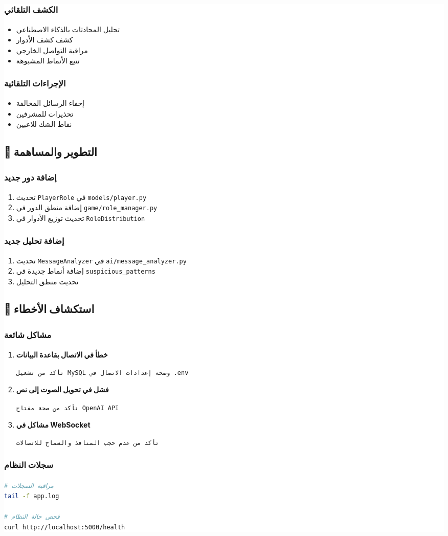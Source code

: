 ### الكشف التلقائي

- تحليل المحادثات بالذكاء الاصطناعي
- كشف كشف الأدوار
- مراقبة التواصل الخارجي
- تتبع الأنماط المشبوهة

### الإجراءات التلقائية

- إخفاء الرسائل المخالفة
- تحذيرات للمشرفين
- نقاط الشك للاعبين

## 🔧 التطوير والمساهمة

### إضافة دور جديد

1. تحديث `PlayerRole` في `models/player.py`
2. إضافة منطق الدور في `game/role_manager.py`
3. تحديث توزيع الأدوار في `RoleDistribution`

### إضافة تحليل جديد

1. تحديث `MessageAnalyzer` في `ai/message_analyzer.py`
2. إضافة أنماط جديدة في `suspicious_patterns`
3. تحديث منطق التحليل

## 🐛 استكشاف الأخطاء

### مشاكل شائعة

1. **خطأ في الاتصال بقاعدة البيانات**
   ```
   تأكد من تشغيل MySQL وصحة إعدادات الاتصال في .env
   ```

2. **فشل في تحويل الصوت إلى نص**
   ```
   تأكد من صحة مفتاح OpenAI API
   ```

3. **مشاكل في WebSocket**
   ```
   تأكد من عدم حجب المنافذ والسماح للاتصالات
   ```

### سجلات النظام

```bash
# مراقبة السجلات
tail -f app.log

# فحص حالة النظام
curl http://localhost:5000/health
```
